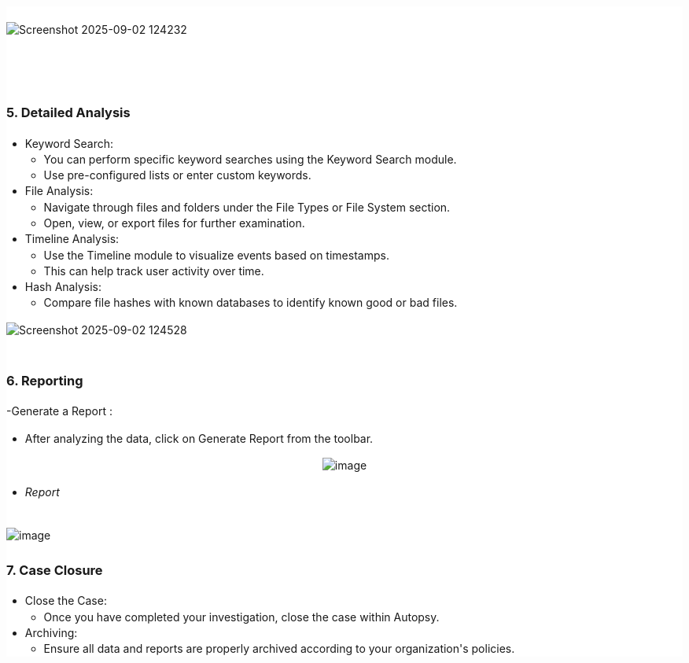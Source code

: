 <br>
<img width="1918" height="1027" alt="Screenshot 2025-09-02 124232" src="https://github.com/user-attachments/assets/96c97853-49d1-4bc7-a578-470f1e618d22" />

<br>
<br>

<br>
<br>

  ### 5. Detailed Analysis
  - Keyword Search:
    - You can perform specific keyword searches using the Keyword Search module.
    - Use pre-configured lists or enter custom keywords.
  - File Analysis:
    - Navigate through files and folders under the File Types or File System section.
    - Open, view, or export files for further examination.
  - Timeline Analysis:
     - Use the Timeline module to visualize events based on timestamps.
     - This can help track user activity over time.
- Hash Analysis:
  - Compare file hashes with known databases to identify known good or bad files.
    <br>
<img width="1918" height="1022" alt="Screenshot 2025-09-02 124528" src="https://github.com/user-attachments/assets/7e7676f4-73a0-419c-94a0-d7cbeea9cf4e" />


<br>
<br>

### 6. Reporting

-Generate a Report :
 - After analyzing the data, click on Generate Report from the toolbar.

<p align="center">
<img width="1920" height="1140" alt="image" src="https://github.com/user-attachments/assets/4f2add6b-385e-42db-bf52-b16c5f95ccca" />
<br>

<p align="center">
 


-  *Report*

<br>
<img width="1920" height="1140" alt="image" src="https://github.com/user-attachments/assets/d4f38493-07b3-4834-aba3-44d63f602714" />

<br>

### 7. Case Closure
- Close the Case:
  - Once you have completed your investigation, close the case within Autopsy.
- Archiving:
  - Ensure all data and reports are properly archived according to your organization's policies.
